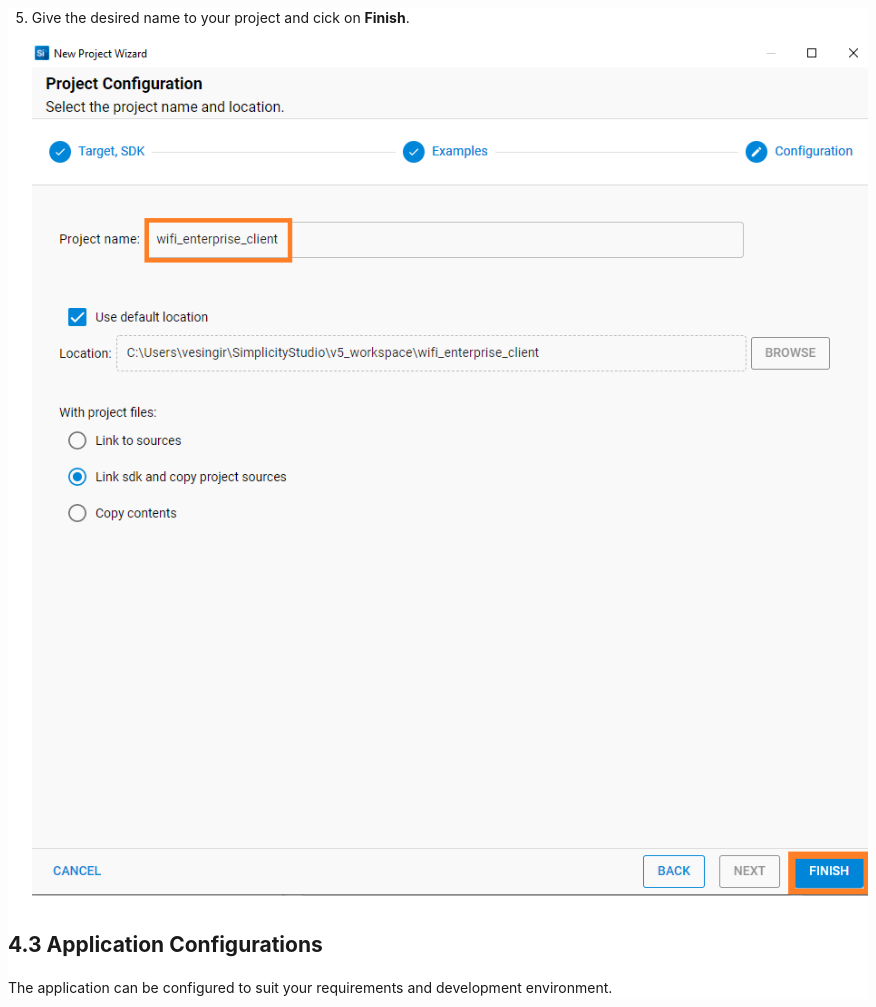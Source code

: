 5. Give the desired name to your project and cick on **Finish**.

   **![Create Enterprise Client project](resources/readme/create_project.png)**

## 4.3 Application Configurations

The application can be configured to suit your requirements and development environment.
